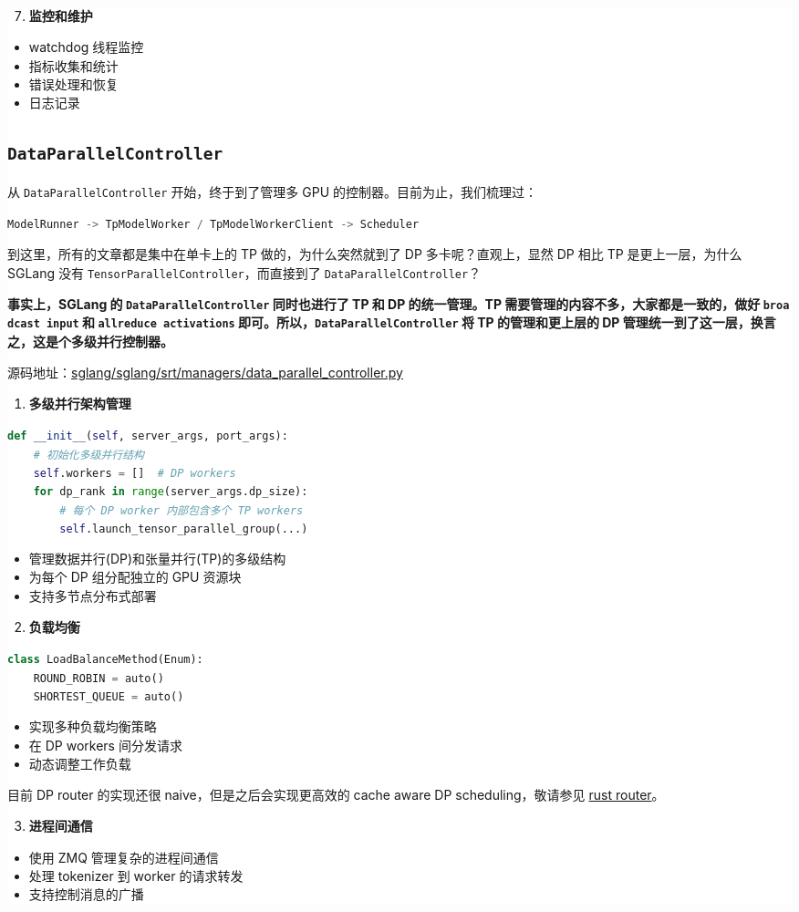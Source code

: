 7. **监控和维护**

- watchdog 线程监控
- 指标收集和统计
- 错误处理和恢复
- 日志记录

## `DataParallelController`

从 `DataParallelController` 开始，终于到了管理多 GPU 的控制器。目前为止，我们梳理过：

```python
ModelRunner -> TpModelWorker / TpModelWorkerClient -> Scheduler
```

到这里，所有的文章都是集中在单卡上的 TP 做的，为什么突然就到了 DP 多卡呢？直观上，显然 DP 相比 TP 是更上一层，为什么 SGLang 没有 `TensorParallelController`，而直接到了 `DataParallelController`？

**事实上，SGLang 的 `DataParallelController` 同时也进行了 TP 和 DP 的统一管理。TP 需要管理的内容不多，大家都是一致的，做好 `broadcast input` 和 `allreduce activations` 即可。所以，`DataParallelController` 将 TP 的管理和更上层的 DP 管理统一到了这一层，换言之，这是个多级并行控制器。**

源码地址：[sglang/sglang/srt/managers/data_parallel_controller.py](https://github.com/sgl-project/sglang/blob/main/python/sglang/srt/managers/data_parallel_controller.py)


1. **多级并行架构管理**

```python
def __init__(self, server_args, port_args):
    # 初始化多级并行结构
    self.workers = []  # DP workers
    for dp_rank in range(server_args.dp_size):
        # 每个 DP worker 内部包含多个 TP workers
        self.launch_tensor_parallel_group(...)
```
- 管理数据并行(DP)和张量并行(TP)的多级结构
- 为每个 DP 组分配独立的 GPU 资源块
- 支持多节点分布式部署

2. **负载均衡**

```python
class LoadBalanceMethod(Enum):
    ROUND_ROBIN = auto()
    SHORTEST_QUEUE = auto()
```
- 实现多种负载均衡策略
- 在 DP workers 间分发请求
- 动态调整工作负载


目前 DP  router 的实现还很 naive，但是之后会实现更高效的 cache aware DP scheduling，敬请参见 [rust router](https://github.com/sgl-project/sglang/tree/main/sgl-router)。

3. **进程间通信**

- 使用 ZMQ 管理复杂的进程间通信
- 处理 tokenizer 到 worker 的请求转发
- 支持控制消息的广播
